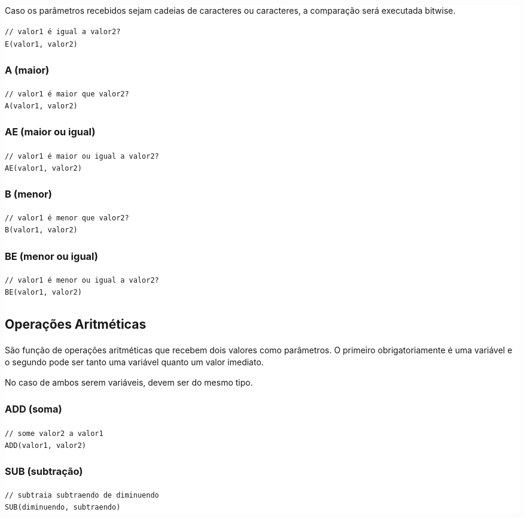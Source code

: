 Caso os parâmetros recebidos sejam cadeias de caracteres ou caracteres, a comparação será executada bitwise.

```
// valor1 é igual a valor2?
E(valor1, valor2)
```

### A (maior)

```
// valor1 é maior que valor2?
A(valor1, valor2)
```

### AE (maior ou igual)

```
// valor1 é maior ou igual a valor2?
AE(valor1, valor2)
```

### B (menor)

```
// valor1 é menor que valor2?
B(valor1, valor2)
```

### BE (menor ou igual)

```
// valor1 é menor ou igual a valor2?
BE(valor1, valor2)
```

## Operações Aritméticas

São função de operações aritméticas que recebem dois valores como parâmetros. O primeiro obrigatoriamente é uma variável e o segundo pode ser tanto uma variável quanto um valor imediato.

No caso de ambos serem variáveis, devem ser do mesmo tipo.

### ADD (soma)

```
// some valor2 a valor1
ADD(valor1, valor2)
```

### SUB (subtração)

```
// subtraia subtraendo de diminuendo
SUB(diminuendo, subtraendo)
```
